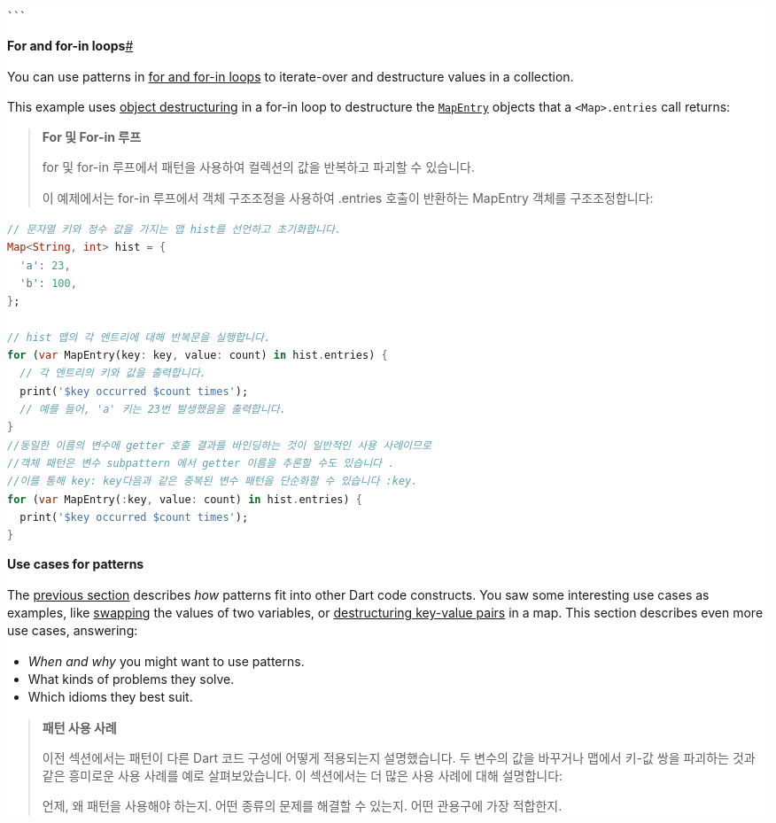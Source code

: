     ```
    

**For and for-in loops**[#](https://dart.dev/language/patterns#for-and-for-in-loops)

You can use patterns in [for and for-in loops](https://dart.dev/language/loops#for-loops) to iterate-over and destructure values in a collection.

This example uses [object destructuring](https://dart.dev/language/pattern-types#object) in a for-in loop to destructure the [`MapEntry`](https://api.dart.dev/stable/dart-core/MapEntry-class.html) objects that a `<Map>.entries` call returns:

> **For 및 For-in 루프**
> 
> 
> for 및 for-in 루프에서 패턴을 사용하여 컬렉션의 값을 반복하고 파괴할 수 있습니다.
> 
> 이 예제에서는 for-in 루프에서 객체 구조조정을 사용하여 <Map>.entries 호출이 반환하는 MapEntry 객체를 구조조정합니다:
> 

```dart
// 문자열 키와 정수 값을 가지는 맵 hist를 선언하고 초기화합니다.
Map<String, int> hist = {
  'a': 23,   
  'b': 100, 
};

// hist 맵의 각 엔트리에 대해 반복문을 실행합니다.
for (var MapEntry(key: key, value: count) in hist.entries) {
  // 각 엔트리의 키와 값을 출력합니다.
  print('$key occurred $count times');
  // 예를 들어, 'a' 키는 23번 발생했음을 출력합니다.
}
//동일한 이름의 변수에 getter 호출 결과를 바인딩하는 것이 일반적인 사용 사례이므로 
//객체 패턴은 변수 subpattern 에서 getter 이름을 추론할 수도 있습니다 . 
//이를 통해 key: key다음과 같은 중복된 변수 패턴을 단순화할 수 있습니다 :key.
for (var MapEntry(:key, value: count) in hist.entries) {
  print('$key occurred $count times');
}
```

**Use cases for patterns**

The [previous section](https://dart.dev/language/patterns#places-patterns-can-appear) describes *how* patterns fit into other Dart code constructs. You saw some interesting use cases as examples, like [swapping](https://dart.dev/language/patterns#variable-assignment) the values of two variables, or [destructuring key-value pairs](https://dart.dev/language/patterns#for-and-for-in-loops) in a map. This section describes even more use cases, answering:

- *When and why* you might want to use patterns.
- What kinds of problems they solve.
- Which idioms they best suit.

> **패턴 사용 사례**
> 
> 
> 이전 섹션에서는 패턴이 다른 Dart 코드 구성에 어떻게 적용되는지 설명했습니다. 두 변수의 값을 바꾸거나 맵에서 키-값 쌍을 파괴하는 것과 같은 흥미로운 사용 사례를 예로 살펴보았습니다. 이 섹션에서는 더 많은 사용 사례에 대해 설명합니다:
> 
> 언제, 왜 패턴을 사용해야 하는지.
> 어떤 종류의 문제를 해결할 수 있는지.
> 어떤 관용구에 가장 적합한지.
> 

